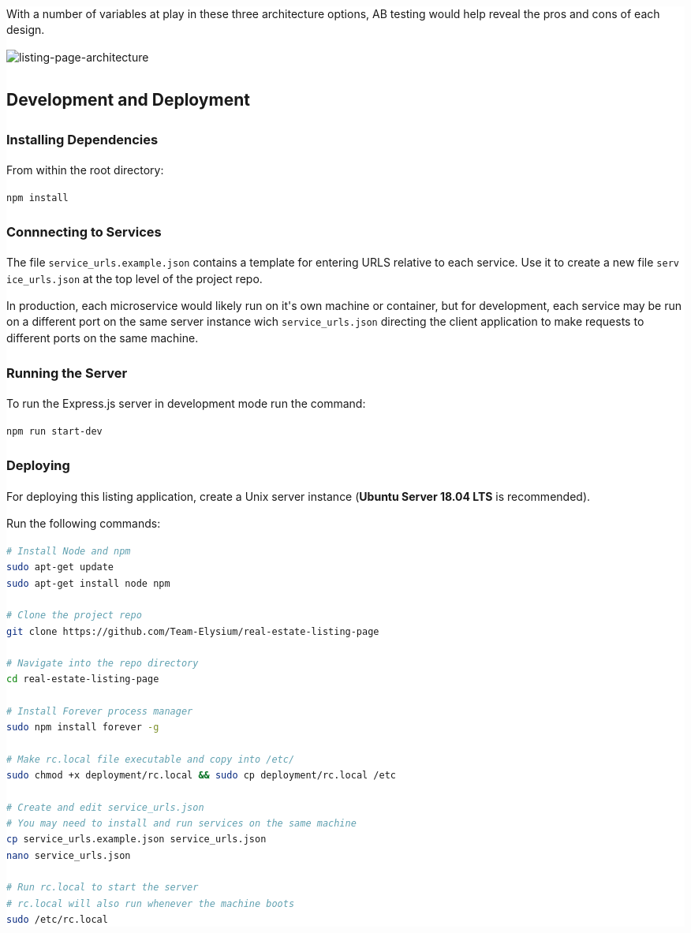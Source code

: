 With a number of variables at play in these three architecture options, AB testing would help reveal the pros and cons of each design.

![listing-page-architecture](documentation/images/listing-page-architecture.png)

## Development and Deployment

### Installing Dependencies

From within the root directory:

```
npm install
```

### Connnecting to Services

The file `service_urls.example.json` contains a template for entering URLS relative to each service. Use it to create a new file `service_urls.json` at the top level of the project repo. 

In production, each microservice would likely run on it's own machine or container, but for development, each service may be run on a different port on the same server instance wich `service_urls.json` directing the client application to make requests to different ports on the same machine.

### Running the Server

To run the Express.js server in development mode run the command:

```bash
npm run start-dev
```

### Deploying

For deploying this listing application, create a Unix server instance (**Ubuntu Server 18.04 LTS** is recommended).

Run the following commands:

```bash
# Install Node and npm
sudo apt-get update
sudo apt-get install node npm 

# Clone the project repo
git clone https://github.com/Team-Elysium/real-estate-listing-page

# Navigate into the repo directory
cd real-estate-listing-page

# Install Forever process manager
sudo npm install forever -g

# Make rc.local file executable and copy into /etc/
sudo chmod +x deployment/rc.local && sudo cp deployment/rc.local /etc

# Create and edit service_urls.json
# You may need to install and run services on the same machine
cp service_urls.example.json service_urls.json
nano service_urls.json

# Run rc.local to start the server
# rc.local will also run whenever the machine boots
sudo /etc/rc.local
```
